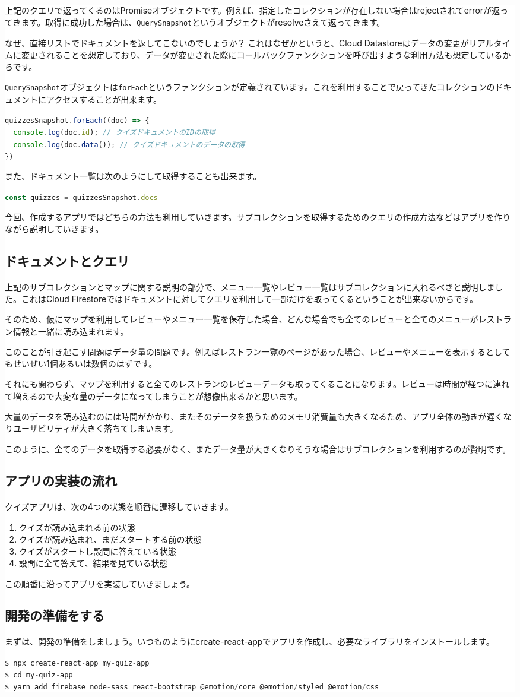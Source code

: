 上記のクエリで返ってくるのはPromiseオブジェクトです。例えば、指定したコレクションが存在しない場合はrejectされてerrorが返ってきます。取得に成功した場合は、`QuerySnapshot`というオブジェクトがresolveさえて返ってきます。

なぜ、直接リストでドキュメントを返してこないのでしょうか？ これはなぜかというと、Cloud Datastoreはデータの変更がリアルタイムに変更されることを想定しており、データが変更された際にコールバックファンクションを呼び出すような利用方法も想定しているからです。

`QuerySnapshot`オブジェクトは`forEach`というファンクションが定義されています。これを利用することで戻ってきたコレクションのドキュメントにアクセスすることが出来ます。

```js
quizzesSnapshot.forEach((doc) => {
  console.log(doc.id); // クイズドキュメントのIDの取得
  console.log(doc.data()); // クイズドキュメントのデータの取得
})
```

また、ドキュメント一覧は次のようにして取得することも出来ます。

```js
const quizzes = quizzesSnapshot.docs
```

今回、作成するアプリではどちらの方法も利用していきます。サブコレクションを取得するためのクエリの作成方法などはアプリを作りながら説明していきます。

## ドキュメントとクエリ

上記のサブコレクションとマップに関する説明の部分で、メニュー一覧やレビュー一覧はサブコレクションに入れるべきと説明しました。これはCloud Firestoreではドキュメントに対してクエリを利用して一部だけを取ってくるということが出来ないからです。

そのため、仮にマップを利用してレビューやメニュー一覧を保存した場合、どんな場合でも全てのレビューと全てのメニューがレストラン情報と一緒に読み込まれます。

このことが引き起こす問題はデータ量の問題です。例えばレストラン一覧のページがあった場合、レビューやメニューを表示するとしてもせいぜい1個あるいは数個のはずです。

それにも関わらず、マップを利用すると全てのレストランのレビューデータも取ってくることになります。レビューは時間が経つに連れて増えるので大変な量のデータになってしまうことが想像出来るかと思います。

大量のデータを読み込むのには時間がかかり、またそのデータを扱うためのメモリ消費量も大きくなるため、アプリ全体の動きが遅くなりユーザビリティが大きく落ちてしまいます。

このように、全てのデータを取得する必要がなく、またデータ量が大きくなりそうな場合はサブコレクションを利用するのが賢明です。

## アプリの実装の流れ

クイズアプリは、次の4つの状態を順番に遷移していきます。

1. クイズが読み込まれる前の状態
2. クイズが読み込まれ、まだスタートする前の状態
3. クイズがスタートし設問に答えている状態
4. 設問に全て答えて、結果を見ている状態

この順番に沿ってアプリを実装していきましょう。

## 開発の準備をする

まずは、開発の準備をしましょう。いつものようにcreate-react-appでアプリを作成し、必要なライブラリをインストールします。

```js
$ npx create-react-app my-quiz-app
$ cd my-quiz-app
$ yarn add firebase node-sass react-bootstrap @emotion/core @emotion/styled @emotion/css
```
